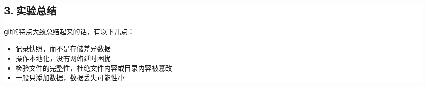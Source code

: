 





## 3. 实验总结

git的特点大致总结起来的话，有以下几点：

- 记录快照，而不是存储差异数据
- 操作本地化，没有网络延时困扰
- 检验文件的完整性，杜绝文件内容或目录内容被篡改
- 一般只添加数据，数据丢失可能性小